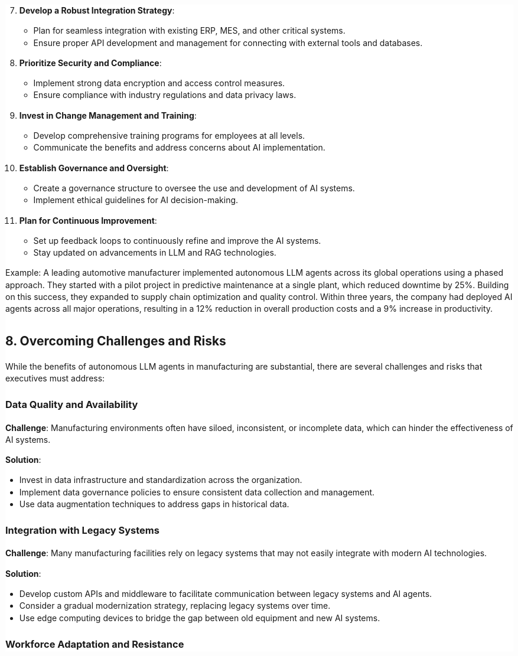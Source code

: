 7. **Develop a Robust Integration Strategy**:
   - Plan for seamless integration with existing ERP, MES, and other critical systems.
   - Ensure proper API development and management for connecting with external tools and databases.

8. **Prioritize Security and Compliance**:
   - Implement strong data encryption and access control measures.
   - Ensure compliance with industry regulations and data privacy laws.

9. **Invest in Change Management and Training**:
   - Develop comprehensive training programs for employees at all levels.
   - Communicate the benefits and address concerns about AI implementation.

10. **Establish Governance and Oversight**:
    - Create a governance structure to oversee the use and development of AI systems.
    - Implement ethical guidelines for AI decision-making.

11. **Plan for Continuous Improvement**:
    - Set up feedback loops to continuously refine and improve the AI systems.
    - Stay updated on advancements in LLM and RAG technologies.

Example: A leading automotive manufacturer implemented autonomous LLM agents across its global operations using a phased approach. They started with a pilot project in predictive maintenance at a single plant, which reduced downtime by 25%. Building on this success, they expanded to supply chain optimization and quality control. Within three years, the company had deployed AI agents across all major operations, resulting in a 12% reduction in overall production costs and a 9% increase in productivity.

## 8. Overcoming Challenges and Risks <a name="overcoming-challenges-and-risks"></a>

While the benefits of autonomous LLM agents in manufacturing are substantial, there are several challenges and risks that executives must address:

### Data Quality and Availability

**Challenge**: Manufacturing environments often have siloed, inconsistent, or incomplete data, which can hinder the effectiveness of AI systems.

**Solution**:
- Invest in data infrastructure and standardization across the organization.
- Implement data governance policies to ensure consistent data collection and management.
- Use data augmentation techniques to address gaps in historical data.

### Integration with Legacy Systems

**Challenge**: Many manufacturing facilities rely on legacy systems that may not easily integrate with modern AI technologies.

**Solution**:
- Develop custom APIs and middleware to facilitate communication between legacy systems and AI agents.
- Consider a gradual modernization strategy, replacing legacy systems over time.
- Use edge computing devices to bridge the gap between old equipment and new AI systems.

### Workforce Adaptation and Resistance
